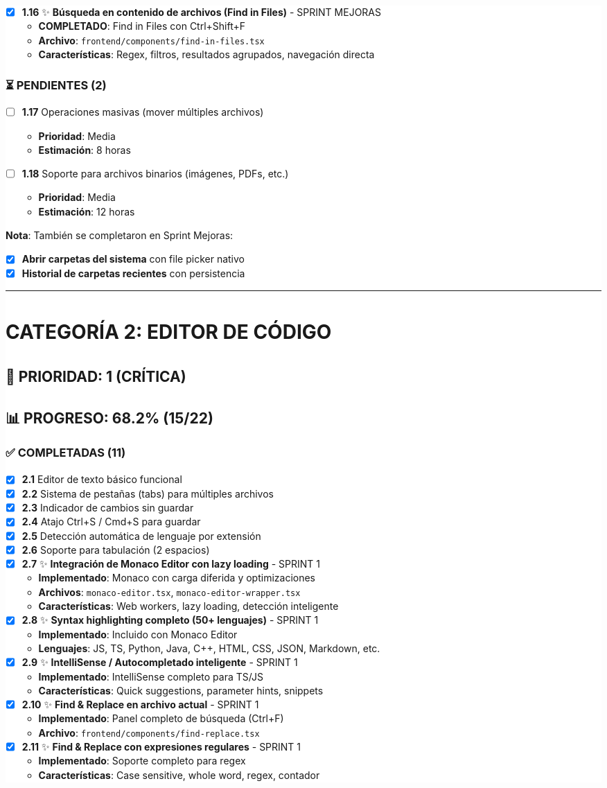 - [x] **1.16** ✨ **Búsqueda en contenido de archivos (Find in Files)** - SPRINT MEJORAS
  - **COMPLETADO**: Find in Files con Ctrl+Shift+F
  - **Archivo**: `frontend/components/find-in-files.tsx`
  - **Características**: Regex, filtros, resultados agrupados, navegación directa

### ⏳ PENDIENTES (2)

- [ ] **1.17** Operaciones masivas (mover múltiples archivos)
  - **Prioridad**: Media
  - **Estimación**: 8 horas

- [ ] **1.18** Soporte para archivos binarios (imágenes, PDFs, etc.)
  - **Prioridad**: Media
  - **Estimación**: 12 horas

**Nota**: También se completaron en Sprint Mejoras:
- [x] **Abrir carpetas del sistema** con file picker nativo
- [x] **Historial de carpetas recientes** con persistencia

---

# CATEGORÍA 2: EDITOR DE CÓDIGO

## 🎯 PRIORIDAD: 1 (CRÍTICA)
## 📊 PROGRESO: 68.2% (15/22)

### ✅ COMPLETADAS (11)

- [x] **2.1** Editor de texto básico funcional
- [x] **2.2** Sistema de pestañas (tabs) para múltiples archivos
- [x] **2.3** Indicador de cambios sin guardar
- [x] **2.4** Atajo Ctrl+S / Cmd+S para guardar
- [x] **2.5** Detección automática de lenguaje por extensión
- [x] **2.6** Soporte para tabulación (2 espacios)
- [x] **2.7** ✨ **Integración de Monaco Editor con lazy loading** - SPRINT 1
  - **Implementado**: Monaco con carga diferida y optimizaciones
  - **Archivos**: `monaco-editor.tsx`, `monaco-editor-wrapper.tsx`
  - **Características**: Web workers, lazy loading, detección inteligente
- [x] **2.8** ✨ **Syntax highlighting completo (50+ lenguajes)** - SPRINT 1
  - **Implementado**: Incluido con Monaco Editor
  - **Lenguajes**: JS, TS, Python, Java, C++, HTML, CSS, JSON, Markdown, etc.
- [x] **2.9** ✨ **IntelliSense / Autocompletado inteligente** - SPRINT 1
  - **Implementado**: IntelliSense completo para TS/JS
  - **Características**: Quick suggestions, parameter hints, snippets
- [x] **2.10** ✨ **Find & Replace en archivo actual** - SPRINT 1
  - **Implementado**: Panel completo de búsqueda (Ctrl+F)
  - **Archivo**: `frontend/components/find-replace.tsx`
- [x] **2.11** ✨ **Find & Replace con expresiones regulares** - SPRINT 1
  - **Implementado**: Soporte completo para regex
  - **Características**: Case sensitive, whole word, regex, contador
